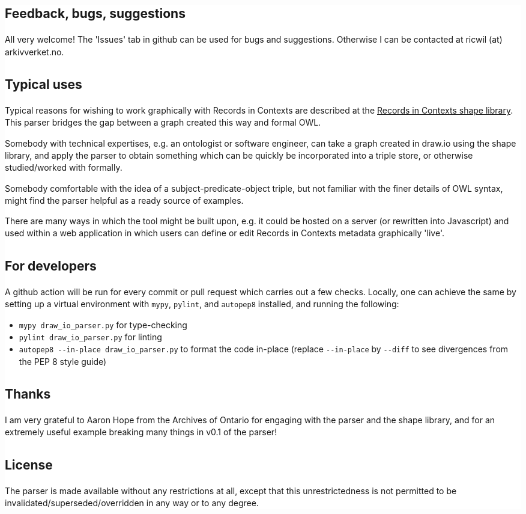 

Feedback, bugs, suggestions
---------------------------

All very welcome! The 'Issues' tab in github can be used for bugs and suggestions. Otherwise I can be contacted at ricwil (at) arkivverket.no.


Typical uses
------------

Typical reasons for wishing to work graphically with Records in Contexts are described at the [Records in Contexts shape library](https://github.com/williamsonrichard/records_in_contexts_draw_io_shape_library). This parser bridges the gap between a graph created this way and formal OWL.

Somebody with technical expertises, e.g. an ontologist or software engineer, can take a graph created in draw.io using the shape library, and apply the parser to obtain something which can be quickly be incorporated into a triple store, or otherwise studied/worked with formally.

Somebody comfortable with the idea of a subject-predicate-object triple, but not familiar with the finer details of OWL syntax, might find the parser helpful as a ready source of examples.

There are many ways in which the tool might be built upon, e.g. it could be hosted on a server (or rewritten into Javascript) and used within a web application in which users can define or edit Records in Contexts metadata graphically 'live'.


For developers
--------------

A github action will be run for every commit or pull request which carries out a few checks. Locally, one can achieve the same by setting up a virtual environment with `mypy`, `pylint`, and `autopep8` installed, and running the following:

* `mypy draw_io_parser.py` for type-checking
* `pylint draw_io_parser.py` for linting
* `autopep8 --in-place draw_io_parser.py` to format the code in-place (replace `--in-place` by `--diff` to see divergences from the PEP 8 style guide)


Thanks
------

I am very grateful to Aaron Hope from the Archives of Ontario for engaging with the parser and the shape library, and for an extremely useful example breaking many things in v0.1 of the parser!


License
-------

The parser is made available without any restrictions at all, except that this unrestrictedness is not permitted to be invalidated/superseded/overridden in any way or to any degree.
